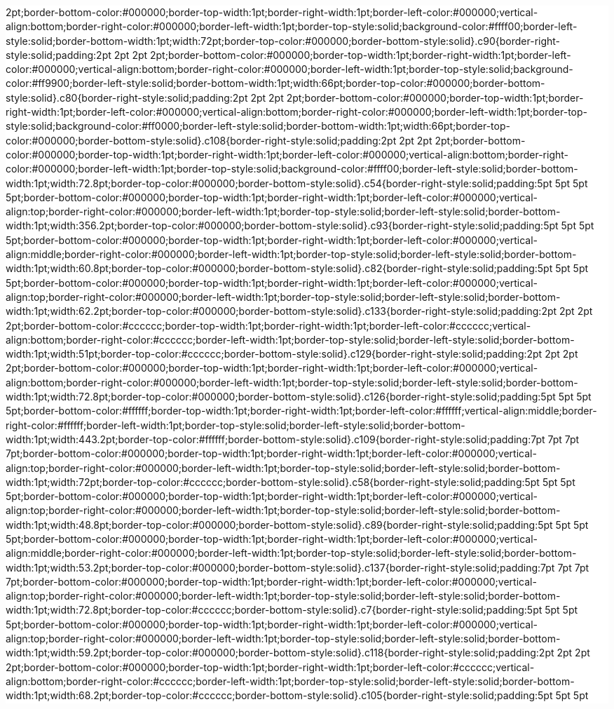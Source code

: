 2pt;border-bottom-color:#000000;border-top-width:1pt;border-right-width:1pt;border-left-color:#000000;vertical-align:bottom;border-right-color:#000000;border-left-width:1pt;border-top-style:solid;background-color:#ffff00;border-left-style:solid;border-bottom-width:1pt;width:72pt;border-top-color:#000000;border-bottom-style:solid}.c90{border-right-style:solid;padding:2pt 2pt 2pt 2pt;border-bottom-color:#000000;border-top-width:1pt;border-right-width:1pt;border-left-color:#000000;vertical-align:bottom;border-right-color:#000000;border-left-width:1pt;border-top-style:solid;background-color:#ff9900;border-left-style:solid;border-bottom-width:1pt;width:66pt;border-top-color:#000000;border-bottom-style:solid}.c80{border-right-style:solid;padding:2pt 2pt 2pt 2pt;border-bottom-color:#000000;border-top-width:1pt;border-right-width:1pt;border-left-color:#000000;vertical-align:bottom;border-right-color:#000000;border-left-width:1pt;border-top-style:solid;background-color:#ff0000;border-left-style:solid;border-bottom-width:1pt;width:66pt;border-top-color:#000000;border-bottom-style:solid}.c108{border-right-style:solid;padding:2pt 2pt 2pt 2pt;border-bottom-color:#000000;border-top-width:1pt;border-right-width:1pt;border-left-color:#000000;vertical-align:bottom;border-right-color:#000000;border-left-width:1pt;border-top-style:solid;background-color:#ffff00;border-left-style:solid;border-bottom-width:1pt;width:72.8pt;border-top-color:#000000;border-bottom-style:solid}.c54{border-right-style:solid;padding:5pt 5pt 5pt 5pt;border-bottom-color:#000000;border-top-width:1pt;border-right-width:1pt;border-left-color:#000000;vertical-align:top;border-right-color:#000000;border-left-width:1pt;border-top-style:solid;border-left-style:solid;border-bottom-width:1pt;width:356.2pt;border-top-color:#000000;border-bottom-style:solid}.c93{border-right-style:solid;padding:5pt 5pt 5pt 5pt;border-bottom-color:#000000;border-top-width:1pt;border-right-width:1pt;border-left-color:#000000;vertical-align:middle;border-right-color:#000000;border-left-width:1pt;border-top-style:solid;border-left-style:solid;border-bottom-width:1pt;width:60.8pt;border-top-color:#000000;border-bottom-style:solid}.c82{border-right-style:solid;padding:5pt 5pt 5pt 5pt;border-bottom-color:#000000;border-top-width:1pt;border-right-width:1pt;border-left-color:#000000;vertical-align:top;border-right-color:#000000;border-left-width:1pt;border-top-style:solid;border-left-style:solid;border-bottom-width:1pt;width:62.2pt;border-top-color:#000000;border-bottom-style:solid}.c133{border-right-style:solid;padding:2pt 2pt 2pt 2pt;border-bottom-color:#cccccc;border-top-width:1pt;border-right-width:1pt;border-left-color:#cccccc;vertical-align:bottom;border-right-color:#cccccc;border-left-width:1pt;border-top-style:solid;border-left-style:solid;border-bottom-width:1pt;width:51pt;border-top-color:#cccccc;border-bottom-style:solid}.c129{border-right-style:solid;padding:2pt 2pt 2pt 2pt;border-bottom-color:#000000;border-top-width:1pt;border-right-width:1pt;border-left-color:#000000;vertical-align:bottom;border-right-color:#000000;border-left-width:1pt;border-top-style:solid;border-left-style:solid;border-bottom-width:1pt;width:72.8pt;border-top-color:#000000;border-bottom-style:solid}.c126{border-right-style:solid;padding:5pt 5pt 5pt 5pt;border-bottom-color:#ffffff;border-top-width:1pt;border-right-width:1pt;border-left-color:#ffffff;vertical-align:middle;border-right-color:#ffffff;border-left-width:1pt;border-top-style:solid;border-left-style:solid;border-bottom-width:1pt;width:443.2pt;border-top-color:#ffffff;border-bottom-style:solid}.c109{border-right-style:solid;padding:7pt 7pt 7pt 7pt;border-bottom-color:#000000;border-top-width:1pt;border-right-width:1pt;border-left-color:#000000;vertical-align:top;border-right-color:#000000;border-left-width:1pt;border-top-style:solid;border-left-style:solid;border-bottom-width:1pt;width:72pt;border-top-color:#cccccc;border-bottom-style:solid}.c58{border-right-style:solid;padding:5pt 5pt 5pt 5pt;border-bottom-color:#000000;border-top-width:1pt;border-right-width:1pt;border-left-color:#000000;vertical-align:top;border-right-color:#000000;border-left-width:1pt;border-top-style:solid;border-left-style:solid;border-bottom-width:1pt;width:48.8pt;border-top-color:#000000;border-bottom-style:solid}.c89{border-right-style:solid;padding:5pt 5pt 5pt 5pt;border-bottom-color:#000000;border-top-width:1pt;border-right-width:1pt;border-left-color:#000000;vertical-align:middle;border-right-color:#000000;border-left-width:1pt;border-top-style:solid;border-left-style:solid;border-bottom-width:1pt;width:53.2pt;border-top-color:#000000;border-bottom-style:solid}.c137{border-right-style:solid;padding:7pt 7pt 7pt 7pt;border-bottom-color:#000000;border-top-width:1pt;border-right-width:1pt;border-left-color:#000000;vertical-align:top;border-right-color:#000000;border-left-width:1pt;border-top-style:solid;border-left-style:solid;border-bottom-width:1pt;width:72.8pt;border-top-color:#cccccc;border-bottom-style:solid}.c7{border-right-style:solid;padding:5pt 5pt 5pt 5pt;border-bottom-color:#000000;border-top-width:1pt;border-right-width:1pt;border-left-color:#000000;vertical-align:top;border-right-color:#000000;border-left-width:1pt;border-top-style:solid;border-left-style:solid;border-bottom-width:1pt;width:59.2pt;border-top-color:#000000;border-bottom-style:solid}.c118{border-right-style:solid;padding:2pt 2pt 2pt 2pt;border-bottom-color:#000000;border-top-width:1pt;border-right-width:1pt;border-left-color:#cccccc;vertical-align:bottom;border-right-color:#cccccc;border-left-width:1pt;border-top-style:solid;border-left-style:solid;border-bottom-width:1pt;width:68.2pt;border-top-color:#cccccc;border-bottom-style:solid}.c105{border-right-style:solid;padding:5pt 5pt 5pt